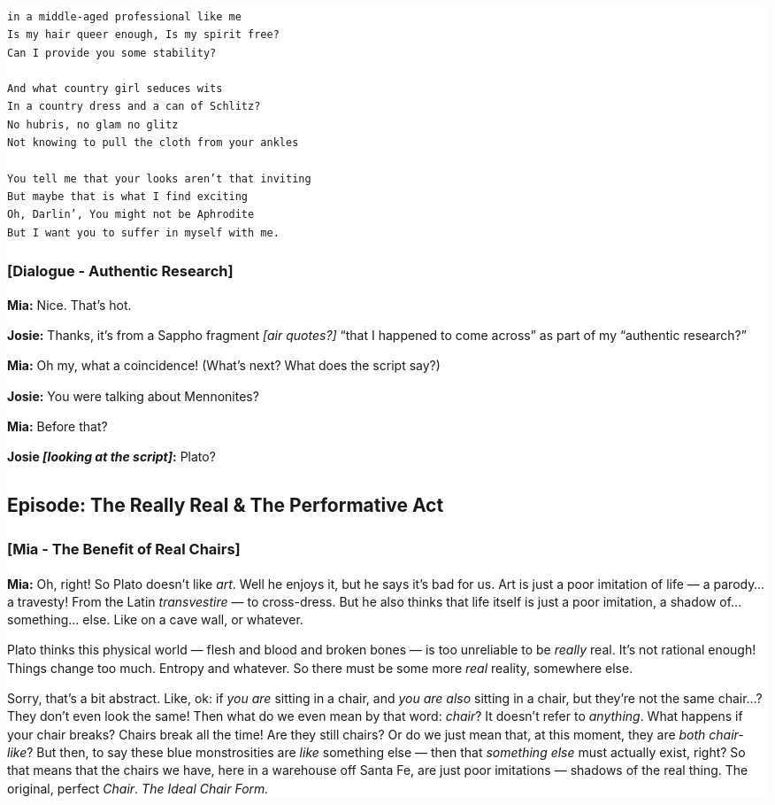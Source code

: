 ```
in a middle-aged professional like me
Is my hair queer enough, Is my spirit free?
Can I provide you some stability?

And what country girl seduces wits
In a country dress and a can of Schlitz?
No hubris, no glam no glitz
Not knowing to pull the cloth from your ankles

You tell me that your looks aren’t that inviting
But maybe that is what I find exciting
Oh, Darlin’, You might not be Aphrodite
But I want you to suffer in myself with me.
```

### [Dialogue - Authentic Research]

**Mia:**
Nice. That’s hot.

**Josie:**
Thanks, it’s from a Sappho fragment *[air quotes?]* “that I happened to come across” as part of my “authentic research?”

**Mia:**
Oh my, what a coincidence! (What’s next? What does the script say?)

**Josie:**
You were talking about Mennonites?

**Mia:**
Before that?

**Josie *[looking at the script]*:**
Plato?

## Episode: The Really Real & The Performative Act

### [Mia - The Benefit of Real Chairs]

**Mia:**
Oh, right! So Plato doesn’t like *art*. Well he enjoys it, but he says it’s bad for us. Art is just a poor imitation of life — a parody… a travesty! From the Latin *transvestire* — to cross-dress. But he also thinks that life itself is just a poor imitation, a shadow of… something… else. Like on a cave wall, or whatever.

Plato thinks this physical world — flesh and blood and broken bones — is too unreliable to be *really* real. It’s not rational enough! Things change too much. Entropy and whatever. So there must be some more *real* reality, somewhere else.

Sorry, that’s a bit abstract. Like, ok: if *you are* sitting in a chair, and *you are also* sitting in a chair, but they’re not the same chair…? They don’t even look the same! Then what do we even mean by that word: *chair*? It doesn’t refer to _anything_. What happens if your chair breaks? Chairs break all the time! Are they still chairs? Or do we just mean that, at this moment, they are *both chair-like*? But then, to say these blue monstrosities are *like* something else — then that *something else* must actually exist, right? So that means that the chairs we have, here in a warehouse off Santa Fe, are just poor imitations — shadows of the real thing. The original, perfect *Chair*. *The Ideal Chair Form.*

